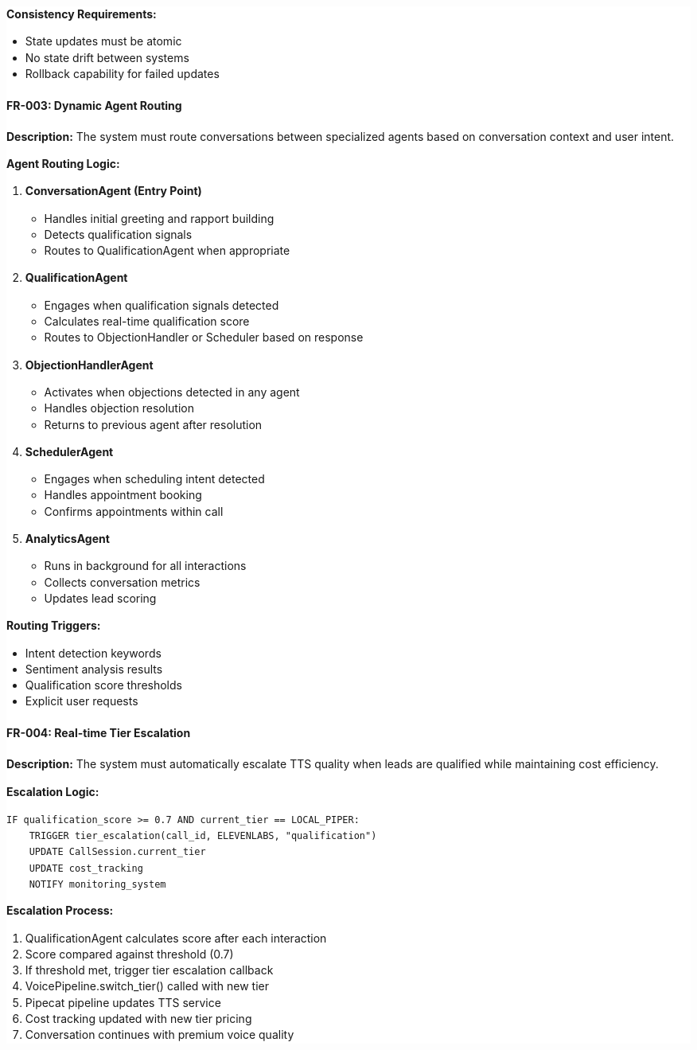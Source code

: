 **Consistency Requirements:**
- State updates must be atomic
- No state drift between systems
- Rollback capability for failed updates

#### FR-003: Dynamic Agent Routing
**Description:** The system must route conversations between specialized agents based on conversation context and user intent.

**Agent Routing Logic:**
1. **ConversationAgent (Entry Point)**
   - Handles initial greeting and rapport building
   - Detects qualification signals
   - Routes to QualificationAgent when appropriate

2. **QualificationAgent**
   - Engages when qualification signals detected
   - Calculates real-time qualification score
   - Routes to ObjectionHandler or Scheduler based on response

3. **ObjectionHandlerAgent**
   - Activates when objections detected in any agent
   - Handles objection resolution
   - Returns to previous agent after resolution

4. **SchedulerAgent**
   - Engages when scheduling intent detected
   - Handles appointment booking
   - Confirms appointments within call

5. **AnalyticsAgent**
   - Runs in background for all interactions
   - Collects conversation metrics
   - Updates lead scoring

**Routing Triggers:**
- Intent detection keywords
- Sentiment analysis results
- Qualification score thresholds
- Explicit user requests

#### FR-004: Real-time Tier Escalation
**Description:** The system must automatically escalate TTS quality when leads are qualified while maintaining cost efficiency.

**Escalation Logic:**
```
IF qualification_score >= 0.7 AND current_tier == LOCAL_PIPER:
    TRIGGER tier_escalation(call_id, ELEVENLABS, "qualification")
    UPDATE CallSession.current_tier
    UPDATE cost_tracking
    NOTIFY monitoring_system
```

**Escalation Process:**
1. QualificationAgent calculates score after each interaction
2. Score compared against threshold (0.7)
3. If threshold met, trigger tier escalation callback
4. VoicePipeline.switch_tier() called with new tier
5. Pipecat pipeline updates TTS service
6. Cost tracking updated with new tier pricing
7. Conversation continues with premium voice quality
